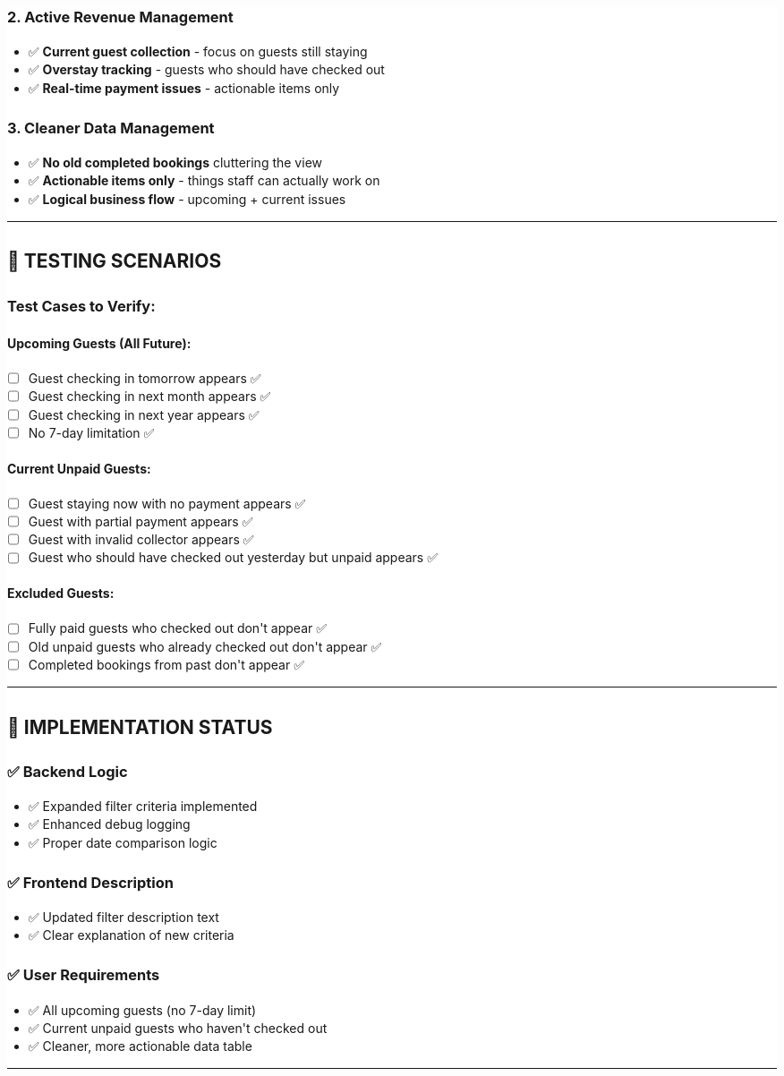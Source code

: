 ### **2. Active Revenue Management**
- ✅ **Current guest collection** - focus on guests still staying
- ✅ **Overstay tracking** - guests who should have checked out
- ✅ **Real-time payment issues** - actionable items only

### **3. Cleaner Data Management**
- ✅ **No old completed bookings** cluttering the view
- ✅ **Actionable items only** - things staff can actually work on
- ✅ **Logical business flow** - upcoming + current issues

---

## 🧪 **TESTING SCENARIOS**

### **Test Cases to Verify:**

#### **Upcoming Guests (All Future):**
- [ ] Guest checking in tomorrow appears ✅
- [ ] Guest checking in next month appears ✅
- [ ] Guest checking in next year appears ✅
- [ ] No 7-day limitation ✅

#### **Current Unpaid Guests:**
- [ ] Guest staying now with no payment appears ✅
- [ ] Guest with partial payment appears ✅
- [ ] Guest with invalid collector appears ✅
- [ ] Guest who should have checked out yesterday but unpaid appears ✅

#### **Excluded Guests:**
- [ ] Fully paid guests who checked out don't appear ✅
- [ ] Old unpaid guests who already checked out don't appear ✅
- [ ] Completed bookings from past don't appear ✅

---

## 🚀 **IMPLEMENTATION STATUS**

### **✅ Backend Logic**
- ✅ Expanded filter criteria implemented
- ✅ Enhanced debug logging
- ✅ Proper date comparison logic

### **✅ Frontend Description**
- ✅ Updated filter description text
- ✅ Clear explanation of new criteria

### **✅ User Requirements**
- ✅ All upcoming guests (no 7-day limit)
- ✅ Current unpaid guests who haven't checked out
- ✅ Cleaner, more actionable data table

---